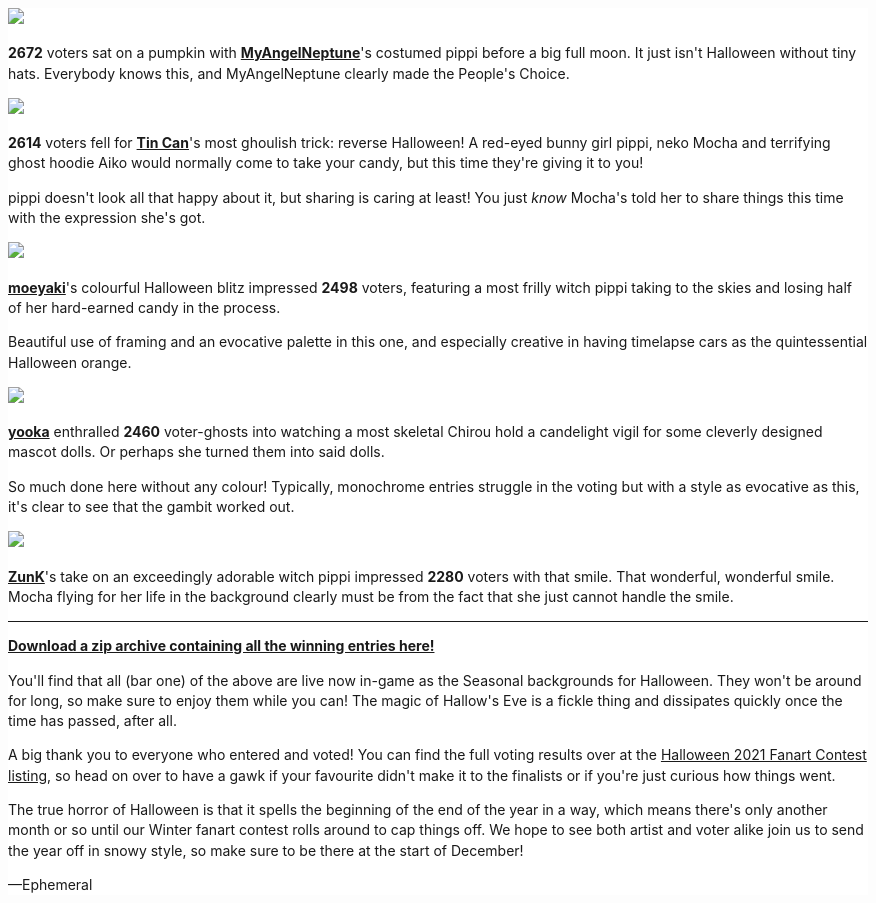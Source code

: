 [![](https://assets.ppy.sh/contests/135/banners/MyAngelNeptune.jpg)](https://assets.ppy.sh/contests/135/winners/MyAngelNeptune.png)

**2672** voters sat on a pumpkin with [**MyAngelNeptune**](https://osu.ppy.sh/users/5290308)'s costumed pippi before a big full moon. It just isn't Halloween without tiny hats. Everybody knows this, and MyAngelNeptune clearly made the People's Choice.

[![](https://assets.ppy.sh/contests/135/banners/Tin%20Can.jpg)](https://assets.ppy.sh/contests/135/winners/Tin%20Can.png)

**2614** voters fell for [**Tin Can**](https://osu.ppy.sh/users/10682807)'s most ghoulish trick: reverse Halloween! A red-eyed bunny girl pippi, neko Mocha and terrifying ghost hoodie Aiko would normally come to take your candy, but this time they're giving it to you!

pippi doesn't look all that happy about it, but sharing is caring at least! You just *know* Mocha's told her to share things this time with the expression she's got.

[![](https://assets.ppy.sh/contests/135/banners/moeyaki.jpg)](https://assets.ppy.sh/contests/135/winners/moeyaki.png)

[**moeyaki**](https://osu.ppy.sh/users/20072954)'s colourful Halloween blitz impressed **2498** voters, featuring a most frilly witch pippi taking to the skies and losing half of her hard-earned candy in the process.

Beautiful use of framing and an evocative palette in this one, and especially creative in having timelapse cars as the quintessential Halloween orange.

[![](https://assets.ppy.sh/contests/135/banners/yooka.jpg)](https://assets.ppy.sh/contests/135/winners/yooka.png)

[**yooka**](https://osu.ppy.sh/users/15825663) enthralled **2460** voter-ghosts into watching a most skeletal Chirou hold a candelight vigil for some cleverly designed mascot dolls. Or perhaps she turned them into said dolls.

So much done here without any colour! Typically, monochrome entries struggle in the voting but with a style as evocative as this, it's clear to see that the gambit worked out.

[![](https://assets.ppy.sh/contests/135/banners/ZunK.jpg)](https://assets.ppy.sh/contests/135/winners/ZunK.png)

[**ZunK**](https://osu.ppy.sh/users/1070783)'s take on an exceedingly adorable witch pippi impressed  **2280** voters with that smile. That wonderful, wonderful smile. Mocha flying for her life in the background clearly must be from the fact that she just cannot handle the smile.

---

[**Download a zip archive containing all the winning entries here!**](https://assets.ppy.sh/contests/135/winners/Halloween2021FanartFinalists.zip)

You'll find that all (bar one) of the above are live now in-game as the Seasonal backgrounds for Halloween. They won't be around for long, so make sure to enjoy them while you can! The magic of Hallow's Eve is a fickle thing and dissipates quickly once the time has passed, after all.

A big thank you to everyone who entered and voted! You can find the full voting results over at the [Halloween 2021 Fanart Contest listing](https://osu.ppy.sh/community/contests/135), so head on over to have a gawk if your favourite didn't make it to the finalists or if you're just curious how things went.

The true horror of Halloween is that it spells the beginning of the end of the year in a way, which means there's only another month or so until our Winter fanart contest rolls around to cap things off. We hope to see both artist and voter alike join us to send the year off in snowy style, so make sure to be there at the start of December!

—Ephemeral
